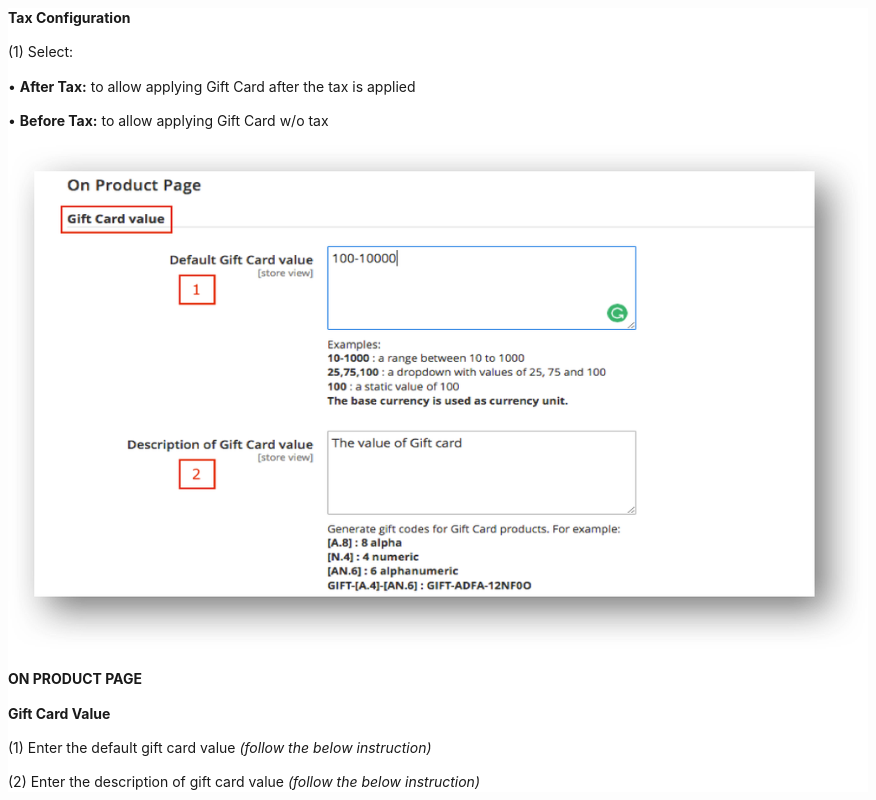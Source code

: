 **Tax Configuration**

(1)	Select:

•	**After Tax:** to allow applying Gift Card after the tax is applied

•	**Before Tax:**  to allow applying Gift Card w/o tax

![](./img102/it_img041.png?raw=true)

**ON PRODUCT PAGE**

**Gift Card Value**

(1)	Enter the default gift card value *(follow the below instruction)*

(2)	Enter the description of gift card value *(follow the below instruction)*

